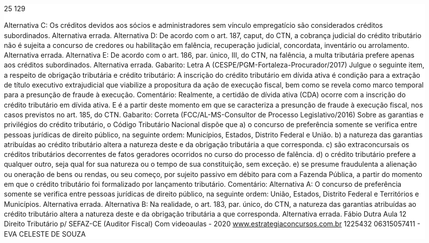 


25
129

Alternativa C: Os créditos devidos aos sócios e administradores sem vínculo empregatício são considerados créditos subordinados. Alternativa errada.
Alternativa  D: De  acordo  com  o  art.  187,  caput,  do  CTN,  a  cobrança  judicial  do  crédito tributário  não  é  sujeita  a  concurso  de  credores  ou  habilitação  em  falência,  recuperação judicial, concordata, inventário ou arrolamento.  Alternativa errada.
Alternativa E: De acordo com o art. 186, par. único, III, do CTN, na falência, a multa tributária prefere apenas aos créditos subordinados. Alternativa errada.
Gabarito: Letra A
(CESPE/PGM-Fortaleza-Procurador/2017) Julgue  o  seguinte  item,  a  respeito  de  obrigação tributária  e  crédito  tributário:  A  inscrição  do  crédito  tributário  em  dívida  ativa  é  condição para  a  extração  de  título  executivo  extrajudicial  que  viabilize  a  propositura  da  ação  de execução  fiscal, bem  como  se revela  como  marco  temporal  para  a  presunção  de  fraude  à execução.
Comentário: Realmente,  a  certidão  de  dívida  ativa  (CDA)  ocorre  com  a  inscrição  do  crédito tributário em dívida ativa. E é a partir deste momento em que se caracteriza a presunção de fraude à execução fiscal, nos casos previstos no art. 185, do CTN.
Gabarito: Correta
(FCC/AL-MS-Consultor  de  Processo  Legislativo/2016) Sobre  as  garantias  e  privilégios  do crédito tributário, o Código Tributário Nacional dispõe que a) o concurso de preferência somente se verifica entre pessoas jurídicas de direito público, na seguinte ordem: Municípios, Estados, Distrito Federal e União.
b)  a  natureza  das  garantias  atribuídas  ao  crédito  tributário  altera  a  natureza  deste  e  da obrigação tributária a que corresponda.
c)  são  extraconcursais  os  créditos  tributários  decorrentes  de  fatos  geradores  ocorridos  no curso do processo de falência.
d) o crédito tributário prefere a qualquer outro, seja qual for sua natureza ou o tempo de sua constituição, sem exceção.
e)  se  presume  fraudulenta  a  alienação  ou  oneração  de  bens  ou  rendas,  ou  seu  começo,  por sujeito passivo em débito para com a Fazenda Pública, a partir do momento em que o crédito tributário foi formalizado por lançamento tributário.
Comentário:
Alternativa  A: O  concurso  de  preferência  somente  se  verifica  entre  pessoas  jurídicas  de direito público, na seguinte ordem: União, Estados, Distrito Federal e Territórios e Municípios.
Alternativa errada.
Alternativa B: Na realidade, o art. 183, par. único, do CTN, a natureza das garantias atribuídas ao  crédito  tributário  altera  a  natureza  deste  e  da  obrigação  tributária  a  que  corresponda.
Alternativa errada.
Fábio Dutra
Aula 12
Direito Tributário p/ SEFAZ-CE (Auditor Fiscal) Com videoaulas - 2020 www.estrategiaconcursos.com.br 1225432
06315057411 - EVA CELESTE DE SOUZA 






